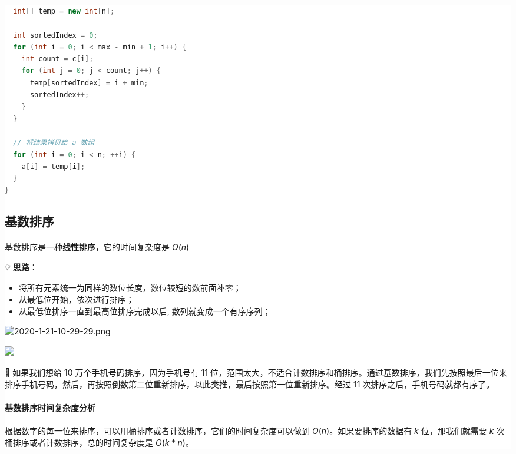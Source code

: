```java
  int[] temp = new int[n];

  int sortedIndex = 0;
  for (int i = 0; i < max - min + 1; i++) {
    int count = c[i];
    for (int j = 0; j < count; j++) {
      temp[sortedIndex] = i + min;
      sortedIndex++;
    }
  }

  // 将结果拷贝给 a 数组
  for (int i = 0; i < n; ++i) {
    a[i] = temp[i];
  }
}
```

## 基数排序

基数排序是一种**线性排序**，它的时间复杂度是 $O(n)$

💡 **思路**：

- 将所有元素统一为同样的数位长度，数位较短的数前面补零；
- 从最低位开始，依次进行排序；
- 从最低位排序一直到最高位排序完成以后, 数列就变成一个有序序列；

![2020-1-21-10-29-29.png](https://garrik-default-imgs.oss-accelerate.aliyuncs.com/imgs/2020-1-21-10-29-29.png)

![](https://mmbiz.qpic.cn/mmbiz_gif/D67peceibeISwc3aGibUlvZ0XqVnbWtBRial8LfeK5f941BmtmZcVlP0my2qgBXq6wEZ0PTDrcPqN3ntt7ibPrUxrg/640?wx_fmt=gif&tp=webp&wxfrom=5&wx_lazy=1)

🌰 如果我们想给 10 万个手机号码排序，因为手机号有 11 位，范围太大，不适合计数排序和桶排序。通过基数排序，我们先按照最后一位来排序手机号码，然后，再按照倒数第二位重新排序，以此类推，最后按照第一位重新排序。经过 11 次排序之后，手机号码就都有序了。

#### 基数排序时间复杂度分析

根据数字的每一位来排序，可以用桶排序或者计数排序，它们的时间复杂度可以做到 $O(n)$。如果要排序的数据有 $k$ 位，那我们就需要 $k$ 次桶排序或者计数排序，总的时间复杂度是 $O(k*n)$。
